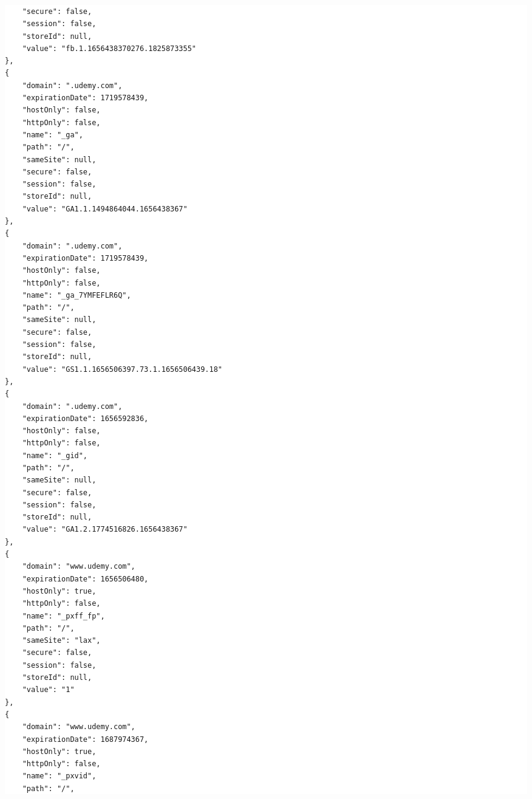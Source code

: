         "secure": false,
        "session": false,
        "storeId": null,
        "value": "fb.1.1656438370276.1825873355"
    },
    {
        "domain": ".udemy.com",
        "expirationDate": 1719578439,
        "hostOnly": false,
        "httpOnly": false,
        "name": "_ga",
        "path": "/",
        "sameSite": null,
        "secure": false,
        "session": false,
        "storeId": null,
        "value": "GA1.1.1494864044.1656438367"
    },
    {
        "domain": ".udemy.com",
        "expirationDate": 1719578439,
        "hostOnly": false,
        "httpOnly": false,
        "name": "_ga_7YMFEFLR6Q",
        "path": "/",
        "sameSite": null,
        "secure": false,
        "session": false,
        "storeId": null,
        "value": "GS1.1.1656506397.73.1.1656506439.18"
    },
    {
        "domain": ".udemy.com",
        "expirationDate": 1656592836,
        "hostOnly": false,
        "httpOnly": false,
        "name": "_gid",
        "path": "/",
        "sameSite": null,
        "secure": false,
        "session": false,
        "storeId": null,
        "value": "GA1.2.1774516826.1656438367"
    },
    {
        "domain": "www.udemy.com",
        "expirationDate": 1656506480,
        "hostOnly": true,
        "httpOnly": false,
        "name": "_pxff_fp",
        "path": "/",
        "sameSite": "lax",
        "secure": false,
        "session": false,
        "storeId": null,
        "value": "1"
    },
    {
        "domain": "www.udemy.com",
        "expirationDate": 1687974367,
        "hostOnly": true,
        "httpOnly": false,
        "name": "_pxvid",
        "path": "/",